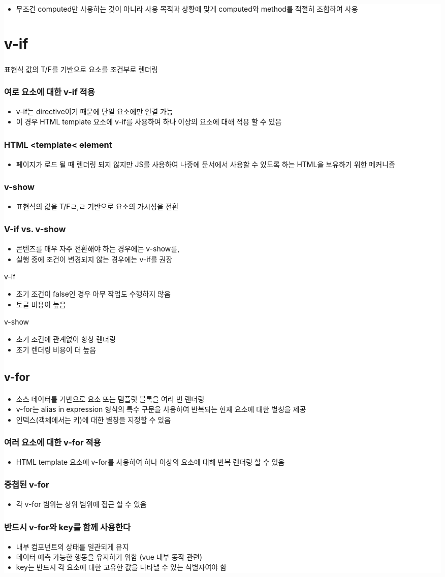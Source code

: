 - 무조건 computed만 사용하는 것이 아니라 사용 목적과 상황에 맞게 computed와 method를 적절히 조합하여 사용

# v-if

표현식 값의 T/F를 기반으로 요소를 조건부로 렌더링

### 여로 요소에 대한 v-if 적용

- v-if는 directive이기 때문에 단일 요소에만 연결 가능
- 이 경우 HTML template 요소에 v-if를 사용하여 하나 이상의 요소에 대해 적용 할 수 있음

### HTML <template< element

- 페이지가 로드 될 때 렌더링 되지 않지만 JS를 사용하여 나중에 문서에서 사용할 수 있도록 하는 HTML을 보유하기 위한 메커니즘

### v-show

- 표현식의 값을 T/Fㄹ,ㄹ 기반으로 요소의 가시성을 전환

### V-if vs. v-show

- 콘텐츠를 매우 자주 전환해야 하는 경우에는 v-show를,
- 실행 중에 조건이 변경되지 않는 경우에는 v-if를 권장

v-if

- 초기 조건이 false인 경우 아무 작업도 수행하지 않음
- 토글 비용이 높음

v-show

- 초기 조건에 관계없이 항상 렌더링
- 초기 렌더링 비용이 더 높음

## v-for

- 소스 데이터를 기반으로 요소 또는 템플릿 블록을 여러 번 렌더링
- v-for는 alias in expression 형식의 특수 구문을 사용하여 반복되는 현재 요소에 대한 별칭을 제공
- 인덱스(객체에서는 키)에 대한 별칭을 지정할 수 있음

### 여러 요소에 대한 v-for 적용

- HTML template 요소에 v-for를 사용하여 하나 이상의 요소에 대해 반복 렌더링 할 수 있음

### 중첩된 v-for

- 각 v-for 범위는 상위 범위에 접근 할 수 있음

### 반드시 v-for와 key를 함께 사용한다

- 내부 컴포넌트의 상태를 일관되게 유지
- 데이터 예측 가능한 행동을 유지하기 위함 (vue 내부 동작 관련)
- key는 반드시 각 요소에 대한 고유한 값을 나타낼 수 있는 식별자여야 함
